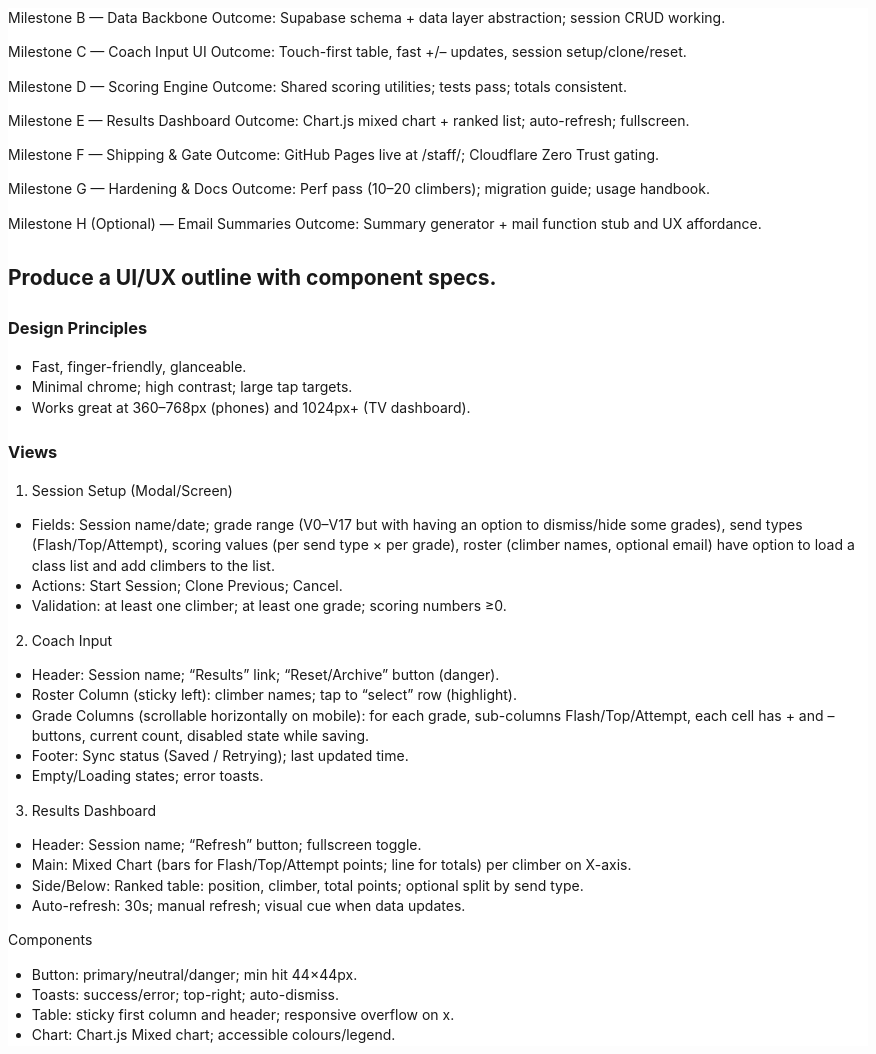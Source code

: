 Milestone B — Data Backbone
Outcome: Supabase schema + data layer abstraction; session CRUD working.

Milestone C — Coach Input UI
Outcome: Touch-first table, fast +/– updates, session setup/clone/reset.

Milestone D — Scoring Engine
Outcome: Shared scoring utilities; tests pass; totals consistent.

Milestone E — Results Dashboard
Outcome: Chart.js mixed chart + ranked list; auto-refresh; fullscreen.

Milestone F — Shipping & Gate
Outcome: GitHub Pages live at /staff/; Cloudflare Zero Trust gating.

Milestone G — Hardening & Docs
Outcome: Perf pass (10–20 climbers); migration guide; usage handbook.

Milestone H (Optional) — Email Summaries
Outcome: Summary generator + mail function stub and UX affordance.

## Produce a UI/UX outline with component specs.

### Design Principles
- Fast, finger-friendly, glanceable.
- Minimal chrome; high contrast; large tap targets.
- Works great at 360–768px (phones) and 1024px+ (TV dashboard).

### Views

1) Session Setup (Modal/Screen)
- Fields: Session name/date; grade range (V0–V17 but with having an option to dismiss/hide some grades), send types (Flash/Top/Attempt), scoring values (per send type × per grade), roster (climber names, optional email) have option to load a class list and add climbers to the list.
- Actions: Start Session; Clone Previous; Cancel.
- Validation: at least one climber; at least one grade; scoring numbers ≥0.

2) Coach Input
- Header: Session name; “Results” link; “Reset/Archive” button (danger).
- Roster Column (sticky left): climber names; tap to “select” row (highlight).
- Grade Columns (scrollable horizontally on mobile): for each grade, sub-columns Flash/Top/Attempt, each cell has + and – buttons, current count, disabled state while saving.
- Footer: Sync status (Saved / Retrying); last updated time.
- Empty/Loading states; error toasts.

3) Results Dashboard
- Header: Session name; “Refresh” button; fullscreen toggle.
- Main: Mixed Chart (bars for Flash/Top/Attempt points; line for totals) per climber on X-axis.
- Side/Below: Ranked table: position, climber, total points; optional split by send type.
- Auto-refresh: 30s; manual refresh; visual cue when data updates.

Components
- Button: primary/neutral/danger; min hit 44×44px.
- Toasts: success/error; top-right; auto-dismiss.
- Table: sticky first column and header; responsive overflow on x.
- Chart: Chart.js Mixed chart; accessible colours/legend.
